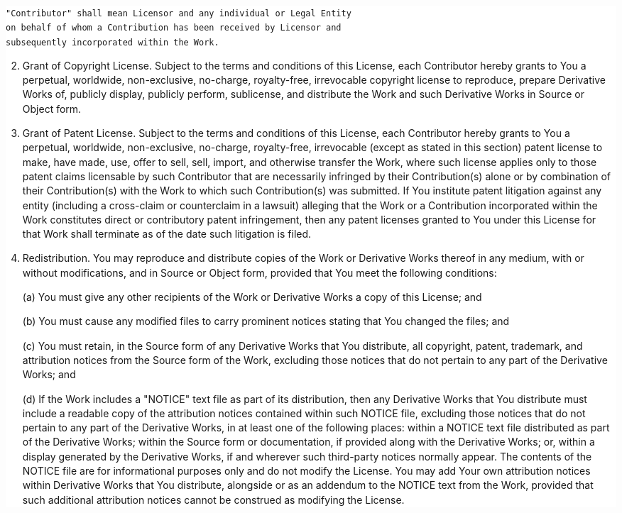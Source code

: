     "Contributor" shall mean Licensor and any individual or Legal Entity
    on behalf of whom a Contribution has been received by Licensor and
    subsequently incorporated within the Work.

2. Grant of Copyright License. Subject to the terms and conditions of
    this License, each Contributor hereby grants to You a perpetual,
    worldwide, non-exclusive, no-charge, royalty-free, irrevocable
    copyright license to reproduce, prepare Derivative Works of,
    publicly display, publicly perform, sublicense, and distribute the
    Work and such Derivative Works in Source or Object form.

3. Grant of Patent License. Subject to the terms and conditions of
    this License, each Contributor hereby grants to You a perpetual,
    worldwide, non-exclusive, no-charge, royalty-free, irrevocable
    (except as stated in this section) patent license to make, have made,
    use, offer to sell, sell, import, and otherwise transfer the Work,
    where such license applies only to those patent claims licensable
    by such Contributor that are necessarily infringed by their
    Contribution(s) alone or by combination of their Contribution(s)
    with the Work to which such Contribution(s) was submitted. If You
    institute patent litigation against any entity (including a
    cross-claim or counterclaim in a lawsuit) alleging that the Work
    or a Contribution incorporated within the Work constitutes direct
    or contributory patent infringement, then any patent licenses
    granted to You under this License for that Work shall terminate
    as of the date such litigation is filed.

4. Redistribution. You may reproduce and distribute copies of the
    Work or Derivative Works thereof in any medium, with or without
    modifications, and in Source or Object form, provided that You
    meet the following conditions:

    (a) You must give any other recipients of the Work or
        Derivative Works a copy of this License; and

    (b) You must cause any modified files to carry prominent notices
        stating that You changed the files; and

    (c) You must retain, in the Source form of any Derivative Works
        that You distribute, all copyright, patent, trademark, and
        attribution notices from the Source form of the Work,
        excluding those notices that do not pertain to any part of
        the Derivative Works; and

    (d) If the Work includes a "NOTICE" text file as part of its
        distribution, then any Derivative Works that You distribute must
        include a readable copy of the attribution notices contained
        within such NOTICE file, excluding those notices that do not
        pertain to any part of the Derivative Works, in at least one
        of the following places: within a NOTICE text file distributed
        as part of the Derivative Works; within the Source form or
        documentation, if provided along with the Derivative Works; or,
        within a display generated by the Derivative Works, if and
        wherever such third-party notices normally appear. The contents
        of the NOTICE file are for informational purposes only and
        do not modify the License. You may add Your own attribution
        notices within Derivative Works that You distribute, alongside
        or as an addendum to the NOTICE text from the Work, provided
        that such additional attribution notices cannot be construed
        as modifying the License.
